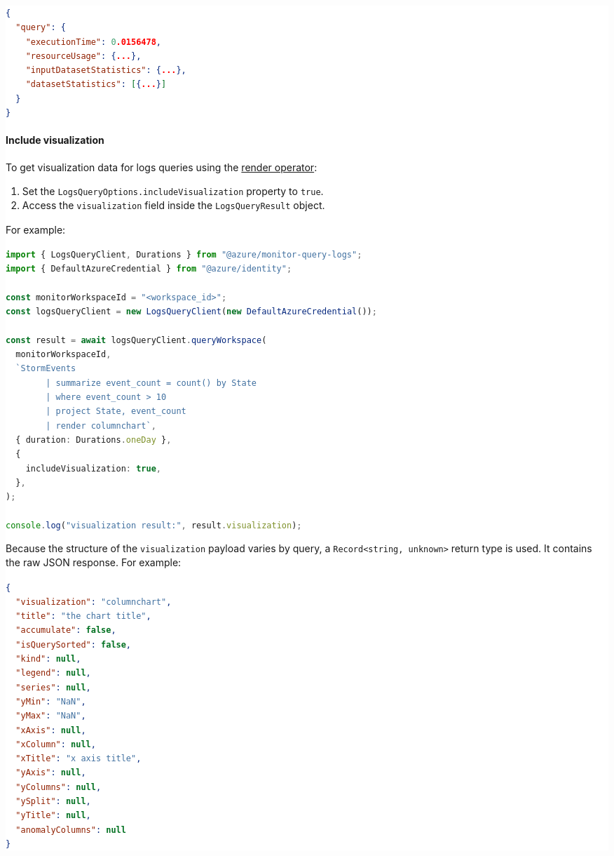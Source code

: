 ```json
{
  "query": {
    "executionTime": 0.0156478,
    "resourceUsage": {...},
    "inputDatasetStatistics": {...},
    "datasetStatistics": [{...}]
  }
}
```

#### Include visualization

To get visualization data for logs queries using the [render operator](https://learn.microsoft.com/azure/data-explorer/kusto/query/renderoperator?pivots=azuremonitor):

1. Set the `LogsQueryOptions.includeVisualization` property to `true`.
1. Access the `visualization` field inside the `LogsQueryResult` object.

For example:

```ts snippet:ReadmeSampleLogsQueryVisualization
import { LogsQueryClient, Durations } from "@azure/monitor-query-logs";
import { DefaultAzureCredential } from "@azure/identity";

const monitorWorkspaceId = "<workspace_id>";
const logsQueryClient = new LogsQueryClient(new DefaultAzureCredential());

const result = await logsQueryClient.queryWorkspace(
  monitorWorkspaceId,
  `StormEvents
        | summarize event_count = count() by State
        | where event_count > 10
        | project State, event_count
        | render columnchart`,
  { duration: Durations.oneDay },
  {
    includeVisualization: true,
  },
);

console.log("visualization result:", result.visualization);
```

Because the structure of the `visualization` payload varies by query, a `Record<string, unknown>` return type is used. It contains the raw JSON response. For example:

```json
{
  "visualization": "columnchart",
  "title": "the chart title",
  "accumulate": false,
  "isQuerySorted": false,
  "kind": null,
  "legend": null,
  "series": null,
  "yMin": "NaN",
  "yMax": "NaN",
  "xAxis": null,
  "xColumn": null,
  "xTitle": "x axis title",
  "yAxis": null,
  "yColumns": null,
  "ySplit": null,
  "yTitle": null,
  "anomalyColumns": null
}
```

[azure_monitor_create_using_portal]: https://learn.microsoft.com/azure/azure-monitor/logs/quick-create-workspace
[azure_monitor_overview]: https://learn.microsoft.com/azure/azure-monitor/overview
[azure_subscription]: https://azure.microsoft.com/free/
[changelog]: https://github.com/Azure/azure-sdk-for-js/blob/@azure/monitor-query-logs_1.0.0/sdk/monitor/monitor-query/CHANGELOG.md
[kusto_query_language]: https://learn.microsoft.com/azure/data-explorer/kusto/query/
[msdocs_apiref]: https://learn.microsoft.com/javascript/api/@azure/monitor-query
[package]: https://www.npmjs.com/package/@azure/monitor-query-logs
[samples]: https://github.com/Azure/azure-sdk-for-js/tree/@azure/monitor-query-logs_1.0.0/sdk/monitor/monitor-query/samples
[source]: https://github.com/Azure/azure-sdk-for-js/blob/@azure/monitor-query-logs_1.0.0/sdk/monitor/monitor-query/